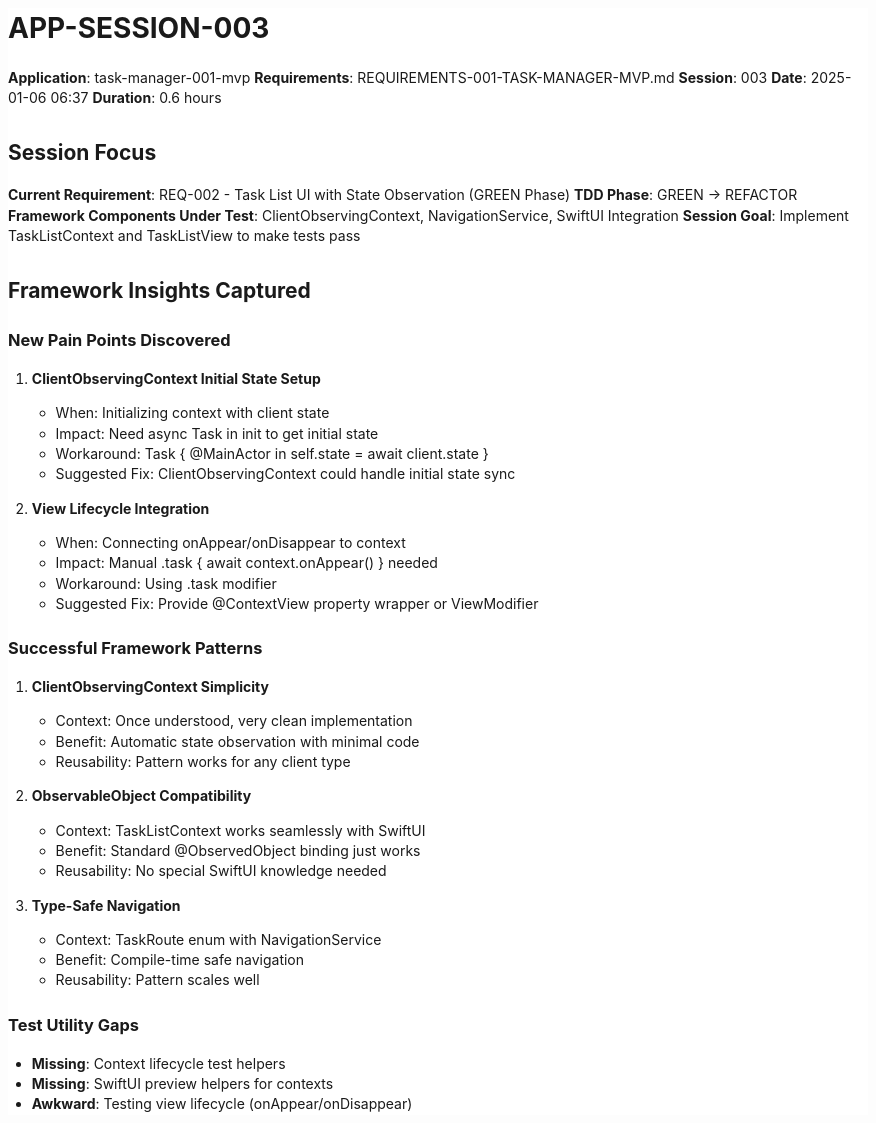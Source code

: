 # APP-SESSION-003

**Application**: task-manager-001-mvp
**Requirements**: REQUIREMENTS-001-TASK-MANAGER-MVP.md
**Session**: 003
**Date**: 2025-01-06 06:37
**Duration**: 0.6 hours

## Session Focus

**Current Requirement**: REQ-002 - Task List UI with State Observation (GREEN Phase)
**TDD Phase**: GREEN → REFACTOR
**Framework Components Under Test**: ClientObservingContext, NavigationService, SwiftUI Integration
**Session Goal**: Implement TaskListContext and TaskListView to make tests pass

## Framework Insights Captured

### New Pain Points Discovered

1. **ClientObservingContext Initial State Setup**
   - When: Initializing context with client state
   - Impact: Need async Task in init to get initial state
   - Workaround: Task { @MainActor in self.state = await client.state }
   - Suggested Fix: ClientObservingContext could handle initial state sync

2. **View Lifecycle Integration**
   - When: Connecting onAppear/onDisappear to context
   - Impact: Manual .task { await context.onAppear() } needed
   - Workaround: Using .task modifier
   - Suggested Fix: Provide @ContextView property wrapper or ViewModifier

### Successful Framework Patterns

1. **ClientObservingContext Simplicity**
   - Context: Once understood, very clean implementation
   - Benefit: Automatic state observation with minimal code
   - Reusability: Pattern works for any client type

2. **ObservableObject Compatibility**
   - Context: TaskListContext works seamlessly with SwiftUI
   - Benefit: Standard @ObservedObject binding just works
   - Reusability: No special SwiftUI knowledge needed

3. **Type-Safe Navigation**
   - Context: TaskRoute enum with NavigationService
   - Benefit: Compile-time safe navigation
   - Reusability: Pattern scales well

### Test Utility Gaps

- **Missing**: Context lifecycle test helpers
- **Missing**: SwiftUI preview helpers for contexts
- **Awkward**: Testing view lifecycle (onAppear/onDisappear)
